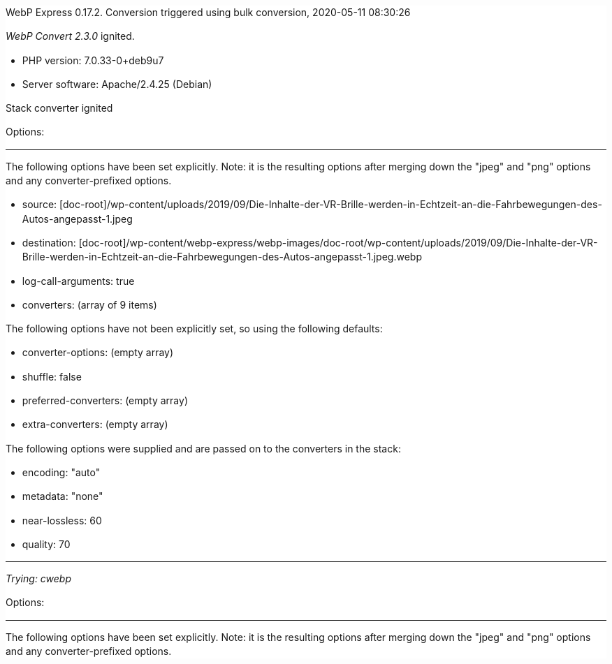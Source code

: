 WebP Express 0.17.2. Conversion triggered using bulk conversion, 2020-05-11 08:30:26


*WebP Convert 2.3.0*  ignited.

- PHP version: 7.0.33-0+deb9u7

- Server software: Apache/2.4.25 (Debian)


Stack converter ignited


Options:

------------

The following options have been set explicitly. Note: it is the resulting options after merging down the "jpeg" and "png" options and any converter-prefixed options.

- source: [doc-root]/wp-content/uploads/2019/09/Die-Inhalte-der-VR-Brille-werden-in-Echtzeit-an-die-Fahrbewegungen-des-Autos-angepasst-1.jpeg

- destination: [doc-root]/wp-content/webp-express/webp-images/doc-root/wp-content/uploads/2019/09/Die-Inhalte-der-VR-Brille-werden-in-Echtzeit-an-die-Fahrbewegungen-des-Autos-angepasst-1.jpeg.webp

- log-call-arguments: true

- converters: (array of 9 items)


The following options have not been explicitly set, so using the following defaults:

- converter-options: (empty array)

- shuffle: false

- preferred-converters: (empty array)

- extra-converters: (empty array)


The following options were supplied and are passed on to the converters in the stack:

- encoding: "auto"

- metadata: "none"

- near-lossless: 60

- quality: 70

------------



*Trying: cwebp* 


Options:

------------

The following options have been set explicitly. Note: it is the resulting options after merging down the "jpeg" and "png" options and any converter-prefixed options.
